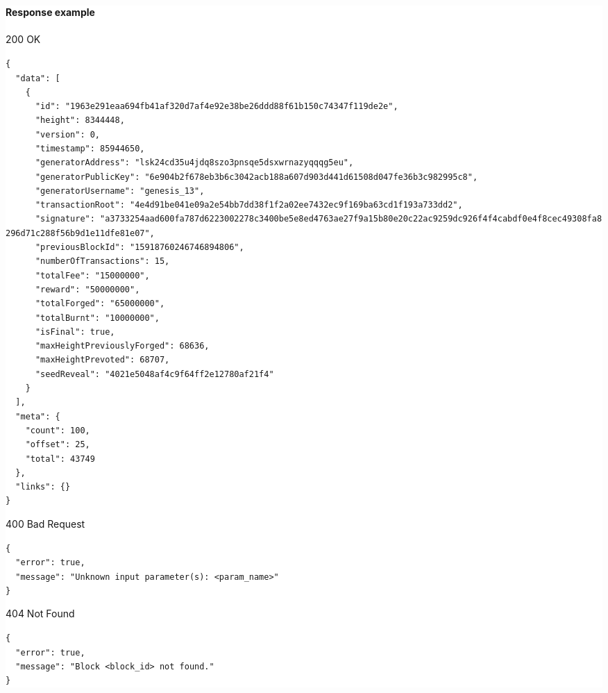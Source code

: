 #### Response example

200 OK

```jsonc
{
  "data": [
    {
      "id": "1963e291eaa694fb41af320d7af4e92e38be26ddd88f61b150c74347f119de2e",
      "height": 8344448,
      "version": 0,
      "timestamp": 85944650,
      "generatorAddress": "lsk24cd35u4jdq8szo3pnsqe5dsxwrnazyqqqg5eu",
      "generatorPublicKey": "6e904b2f678eb3b6c3042acb188a607d903d441d61508d047fe36b3c982995c8",
      "generatorUsername": "genesis_13",
      "transactionRoot": "4e4d91be041e09a2e54bb7dd38f1f2a02ee7432ec9f169ba63cd1f193a733dd2",
      "signature": "a3733254aad600fa787d6223002278c3400be5e8ed4763ae27f9a15b80e20c22ac9259dc926f4f4cabdf0e4f8cec49308fa8296d71c288f56b9d1e11dfe81e07",
      "previousBlockId": "15918760246746894806",
      "numberOfTransactions": 15,
      "totalFee": "15000000",
      "reward": "50000000",
      "totalForged": "65000000",
      "totalBurnt": "10000000",
      "isFinal": true,
      "maxHeightPreviouslyForged": 68636,
      "maxHeightPrevoted": 68707,
      "seedReveal": "4021e5048af4c9f64ff2e12780af21f4"
    }
  ],
  "meta": {
    "count": 100,
    "offset": 25,
    "total": 43749
  },
  "links": {}
}
```

400 Bad Request
```jsonc
{
  "error": true,
  "message": "Unknown input parameter(s): <param_name>"
}
```

404 Not Found
```jsonc
{
  "error": true,
  "message": "Block <block_id> not found."
}
```
